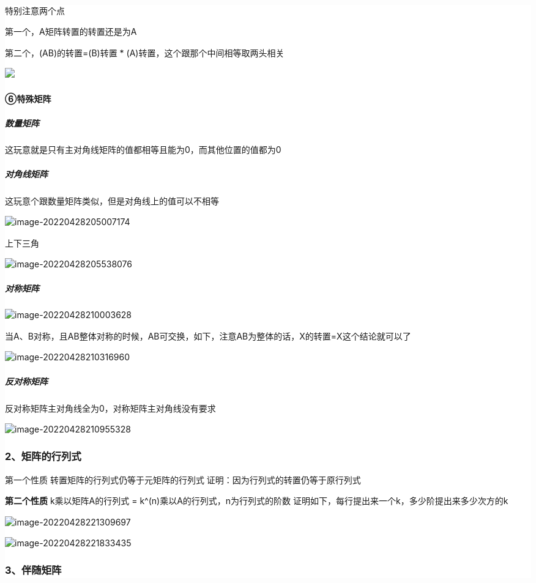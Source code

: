 特别注意两个点

第一个，A矩阵转置的转置还是为A

第二个，(AB)的转置=(B)转置 * (A)转置，这个跟那个中间相等取两头相关

![](C:\Users\Lzo\AppData\Roaming\Typora\typora-user-images\image-20220428190446332.png)



#### ⑥特殊矩阵

##### 数量矩阵

这玩意就是只有主对角线矩阵的值都相等且能为0，而其他位置的值都为0

##### 对角线矩阵

这玩意个跟数量矩阵类似，但是对角线上的值可以不相等

![image-20220428205007174](C:\Users\Lzo\AppData\Roaming\Typora\typora-user-images\image-20220428205007174.png)

上下三角

![image-20220428205538076](C:\Users\Lzo\AppData\Roaming\Typora\typora-user-images\image-20220428205538076.png)

##### 对称矩阵

![image-20220428210003628](C:\Users\Lzo\AppData\Roaming\Typora\typora-user-images\image-20220428210003628.png)

当A、B对称，且AB整体对称的时候，AB可交换，如下，注意AB为整体的话，X的转置=X这个结论就可以了

![image-20220428210316960](C:\Users\Lzo\AppData\Roaming\Typora\typora-user-images\image-20220428210316960.png)

##### 反对称矩阵

反对称矩阵主对角线全为0，对称矩阵主对角线没有要求

![image-20220428210955328](C:\Users\Lzo\AppData\Roaming\Typora\typora-user-images\image-20220428210955328.png)



### 2、矩阵的行列式

第一个性质 转置矩阵的行列式仍等于元矩阵的行列式
证明：因为行列式的转置仍等于原行列式

**第二个性质** k乘以矩阵A的行列式 = k^(n)乘以A的行列式，n为行列式的阶数
证明如下，每行提出来一个k，多少阶提出来多少次方的k

![image-20220428221309697](C:\Users\Lzo\AppData\Roaming\Typora\typora-user-images\image-20220428221309697.png)

![image-20220428221833435](C:\Users\Lzo\AppData\Roaming\Typora\typora-user-images\image-20220428221833435.png)



### 3、伴随矩阵
